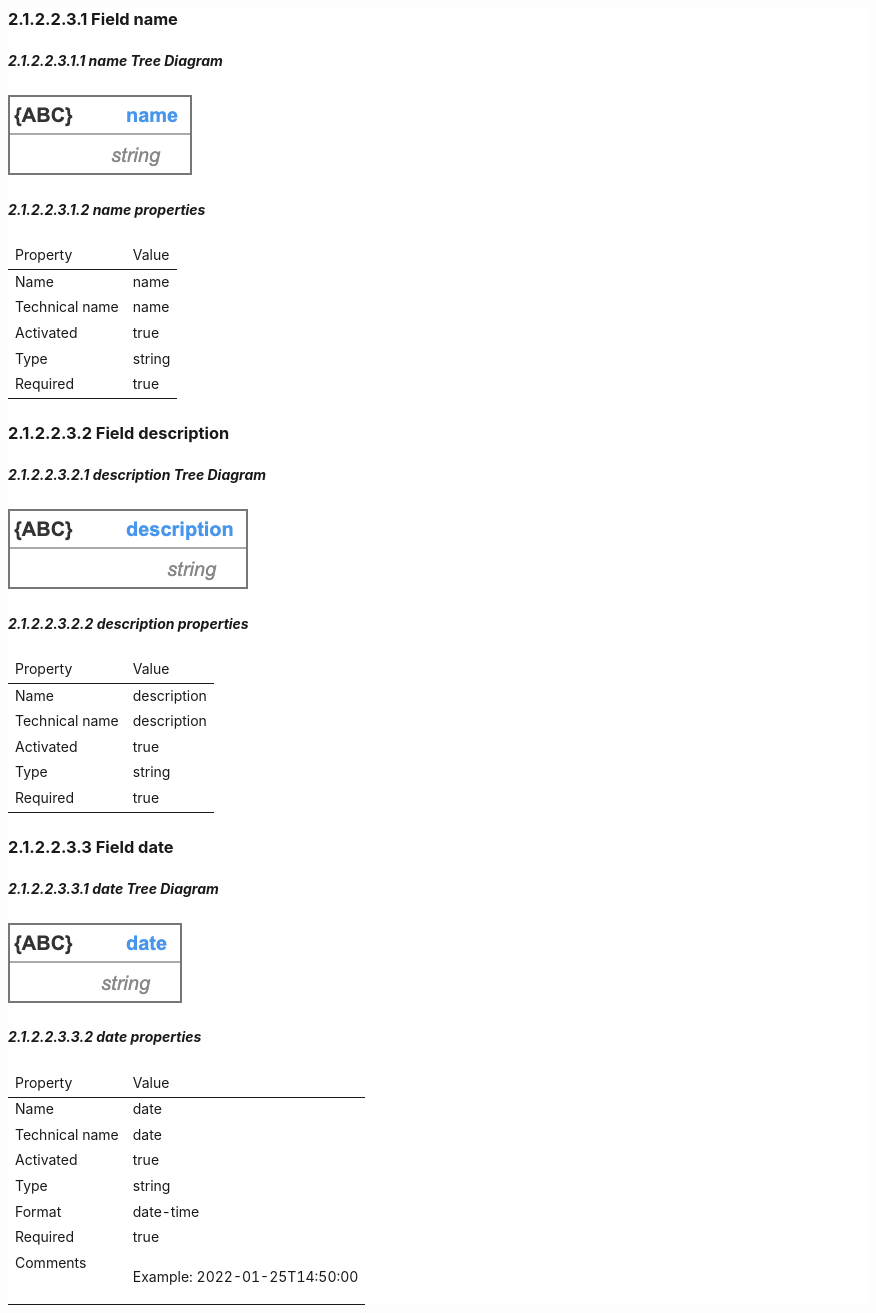 </div></td><td><div class="docs-markdown"></div></td></tr></tbody></table>

### <a id="5541aa5e-765d-4a64-b5a7-061e3306f6bb"></a>2.1.2.2.3.1 Field **name**

##### 2.1.2.2.3.1.1 **name** Tree Diagram

![Hackolade image](BUA%20API%20MODEL%20documentation/image20.png?raw=true)

##### 2.1.2.2.3.1.2 **name** properties

<table><thead><tr><td>Property</td><td>Value</td></tr></thead><tbody><tr><td>Name</td><td>name</td></tr><tr><td>Technical name</td><td>name</td></tr><tr><td>Activated</td><td>true</td></tr><tr><td>Type</td><td>string</td></tr><tr><td>Required</td><td>true</td></tr></tbody></table>

### <a id="1f6a3891-a19d-4082-b637-4bb12cec19b1"></a>2.1.2.2.3.2 Field **description**

##### 2.1.2.2.3.2.1 **description** Tree Diagram

![Hackolade image](BUA%20API%20MODEL%20documentation/image21.png?raw=true)

##### 2.1.2.2.3.2.2 **description** properties

<table><thead><tr><td>Property</td><td>Value</td></tr></thead><tbody><tr><td>Name</td><td>description</td></tr><tr><td>Technical name</td><td>description</td></tr><tr><td>Activated</td><td>true</td></tr><tr><td>Type</td><td>string</td></tr><tr><td>Required</td><td>true</td></tr></tbody></table>

### <a id="eac941cb-354f-42e9-afc0-be65fa7f9027"></a>2.1.2.2.3.3 Field **date**

##### 2.1.2.2.3.3.1 **date** Tree Diagram

![Hackolade image](BUA%20API%20MODEL%20documentation/image22.png?raw=true)

##### 2.1.2.2.3.3.2 **date** properties

<table><thead><tr><td>Property</td><td>Value</td></tr></thead><tbody><tr><td>Name</td><td>date</td></tr><tr><td>Technical name</td><td>date</td></tr><tr><td>Activated</td><td>true</td></tr><tr><td>Type</td><td>string</td></tr><tr><td>Format</td><td>date-time</td></tr><tr><td>Required</td><td>true</td></tr><tr><td>Comments</td><td><div class="docs-markdown"><p>Example: 2022-01-25T14:50:00</p></div></td></tr></tbody></table>

